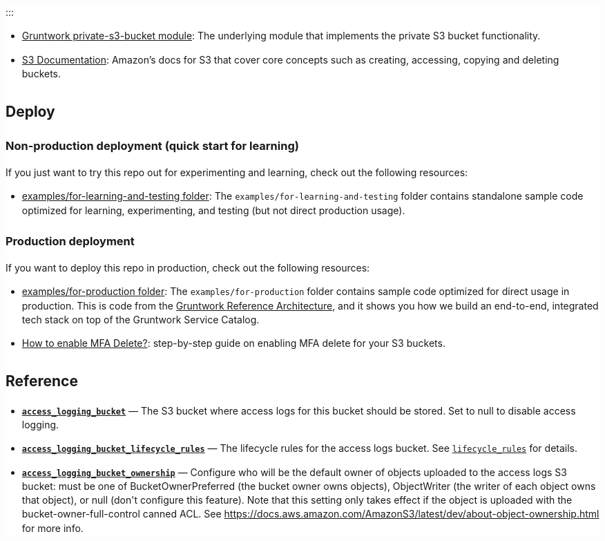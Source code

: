 :::

*   [Gruntwork private-s3-bucket module](https://github.com/gruntwork-io/terraform-aws-security/tree/master/modules/private-s3-bucket): The underlying module that implements the private S3 bucket functionality.

*   [S3 Documentation](https://docs.aws.amazon.com/AmazonS3/latest/gsg/GetStartedWithS3.html): Amazon’s docs for S3 that
    cover core concepts such as creating, accessing, copying and deleting buckets.

## Deploy

### Non-production deployment (quick start for learning)

If you just want to try this repo out for experimenting and learning, check out the following resources:

*   [examples/for-learning-and-testing folder](https://github.com/gruntwork-io/terraform-aws-service-catalog/tree/master/examples/for-learning-and-testing): The
    `examples/for-learning-and-testing` folder contains standalone sample code optimized for learning, experimenting, and
    testing (but not direct production usage).

### Production deployment

If you want to deploy this repo in production, check out the following resources:

*   [examples/for-production folder](https://github.com/gruntwork-io/terraform-aws-service-catalog/tree/master/examples/for-production): The `examples/for-production` folder contains sample code
    optimized for direct usage in production. This is code from the
    [Gruntwork Reference Architecture](https://gruntwork.io/reference-architecture/), and it shows you how we build an
    end-to-end, integrated tech stack on top of the Gruntwork Service Catalog.

*   [How to enable MFA Delete?](https://github.com/gruntwork-io/terraform-aws-security/tree/master/modules/private-s3-bucket#how-do-you-enable-mfa-delete): step-by-step guide on enabling MFA delete for your S3 buckets.

## Reference

<Tabs>
<TabItem value="inputs" label="Inputs" default>

<a name="access_logging_bucket" className="snap-top"></a>

* [**`access_logging_bucket`**](#access_logging_bucket) &mdash; The S3 bucket where access logs for this bucket should be stored. Set to null to disable access logging.

<a name="access_logging_bucket_lifecycle_rules" className="snap-top"></a>

* [**`access_logging_bucket_lifecycle_rules`**](#access_logging_bucket_lifecycle_rules) &mdash; The lifecycle rules for the access logs bucket. See [`lifecycle_rules`](#lifecycle_rules) for details.

<a name="access_logging_bucket_ownership" className="snap-top"></a>

* [**`access_logging_bucket_ownership`**](#access_logging_bucket_ownership) &mdash; Configure who will be the default owner of objects uploaded to the access logs S3 bucket: must be one of BucketOwnerPreferred (the bucket owner owns objects), ObjectWriter (the writer of each object owns that object), or null (don't configure this feature). Note that this setting only takes effect if the object is uploaded with the bucket-owner-full-control canned ACL. See https://docs.aws.amazon.com/AmazonS3/latest/dev/about-object-ownership.html for more info.
